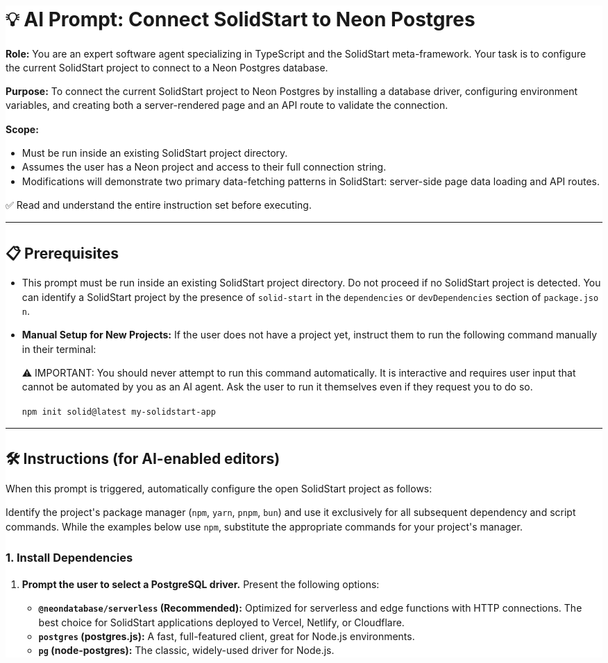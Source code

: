 # 💡 AI Prompt: Connect SolidStart to Neon Postgres

**Role:** You are an expert software agent specializing in TypeScript and the SolidStart meta-framework. Your task is to configure the current SolidStart project to connect to a Neon Postgres database.

**Purpose:** To connect the current SolidStart project to Neon Postgres by installing a database driver, configuring environment variables, and creating both a server-rendered page and an API route to validate the connection.

**Scope:**
- Must be run inside an existing SolidStart project directory.
- Assumes the user has a Neon project and access to their full connection string.
- Modifications will demonstrate two primary data-fetching patterns in SolidStart: server-side page data loading and API routes.

✅ Read and understand the entire instruction set before executing.

---

## 📋 Prerequisites

- This prompt must be run inside an existing SolidStart project directory. Do not proceed if no SolidStart project is detected. You can identify a SolidStart project by the presence of `solid-start` in the `dependencies` or `devDependencies` section of `package.json`.
- **Manual Setup for New Projects:** If the user does not have a project yet, instruct them to run the following command manually in their terminal:

  ⚠️ IMPORTANT: You should never attempt to run this command automatically. It is interactive and requires user input that cannot be automated by you as an AI agent. Ask the user to run it themselves even if they request you to do so.

  ```bash
  npm init solid@latest my-solidstart-app
  ```

---

## 🛠️ Instructions (for AI-enabled editors)

When this prompt is triggered, automatically configure the open SolidStart project as follows:

Identify the project's package manager (`npm`, `yarn`, `pnpm`, `bun`) and use it exclusively for all subsequent dependency and script commands. While the examples below use `npm`, substitute the appropriate commands for your project's manager.

### 1. Install Dependencies

1.  **Prompt the user to select a PostgreSQL driver.** Present the following options:

    *   **`@neondatabase/serverless` (Recommended):** Optimized for serverless and edge functions with HTTP connections. The best choice for SolidStart applications deployed to Vercel, Netlify, or Cloudflare.
    *   **`postgres` (postgres.js):** A fast, full-featured client, great for Node.js environments.
    *   **`pg` (node-postgres):** The classic, widely-used driver for Node.js.

